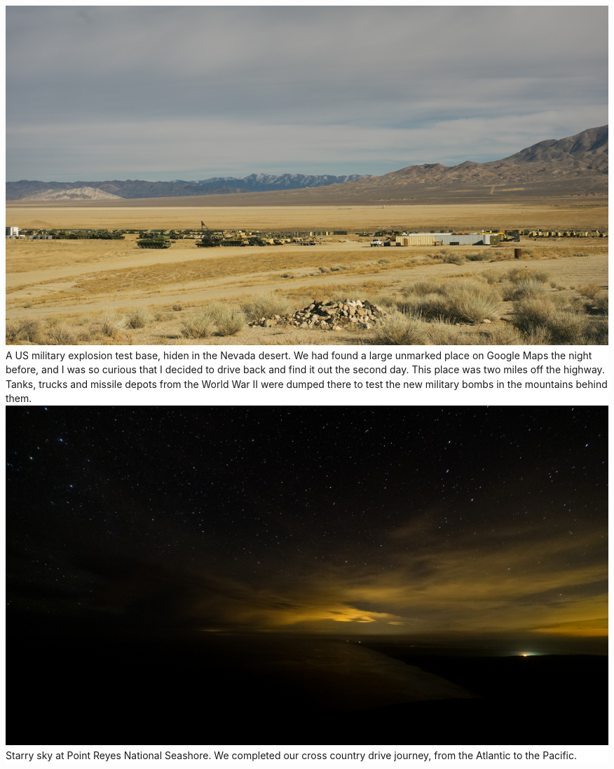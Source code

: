 <div class="img-parent">
<img src="/images/photography/full/DSC01762.jpg" alt="Seven Seas Beach." style="height:100%;width:100%;"/>
</div>
A US military explosion test base, hiden in the Nevada desert. We had found a large unmarked place on Google Maps the night before, and I was so curious that I decided to drive back and find it out the second day. This place was two miles off the highway. Tanks, trucks and missile depots from the World War II were dumped there to test the new military bombs in the mountains behind them.

<div class="img-parent">
<img src="/images/photography/full/DSCF5111.jpg" alt="Seven Seas Beach." style="height:100%;width:100%;"/>
</div>
Starry sky at Point Reyes National Seashore. We completed our cross country drive journey, from  the Atlantic to the Pacific.
